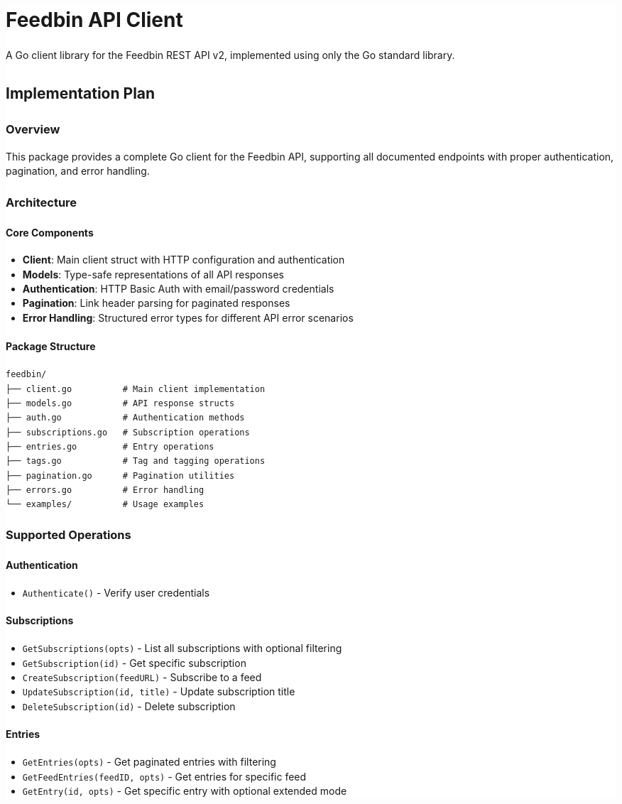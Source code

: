 # Feedbin API Client

A Go client library for the Feedbin REST API v2, implemented using only the Go standard library.

## Implementation Plan

### Overview
This package provides a complete Go client for the Feedbin API, supporting all documented endpoints with proper authentication, pagination, and error handling.

### Architecture

#### Core Components
- **Client**: Main client struct with HTTP configuration and authentication
- **Models**: Type-safe representations of all API responses
- **Authentication**: HTTP Basic Auth with email/password credentials
- **Pagination**: Link header parsing for paginated responses
- **Error Handling**: Structured error types for different API error scenarios

#### Package Structure
```
feedbin/
├── client.go          # Main client implementation
├── models.go          # API response structs
├── auth.go            # Authentication methods
├── subscriptions.go   # Subscription operations
├── entries.go         # Entry operations
├── tags.go            # Tag and tagging operations
├── pagination.go      # Pagination utilities
├── errors.go          # Error handling
└── examples/          # Usage examples
```

### Supported Operations

#### Authentication
- `Authenticate()` - Verify user credentials

#### Subscriptions
- `GetSubscriptions(opts)` - List all subscriptions with optional filtering
- `GetSubscription(id)` - Get specific subscription
- `CreateSubscription(feedURL)` - Subscribe to a feed
- `UpdateSubscription(id, title)` - Update subscription title
- `DeleteSubscription(id)` - Delete subscription

#### Entries
- `GetEntries(opts)` - Get paginated entries with filtering
- `GetFeedEntries(feedID, opts)` - Get entries for specific feed
- `GetEntry(id, opts)` - Get specific entry with optional extended mode

